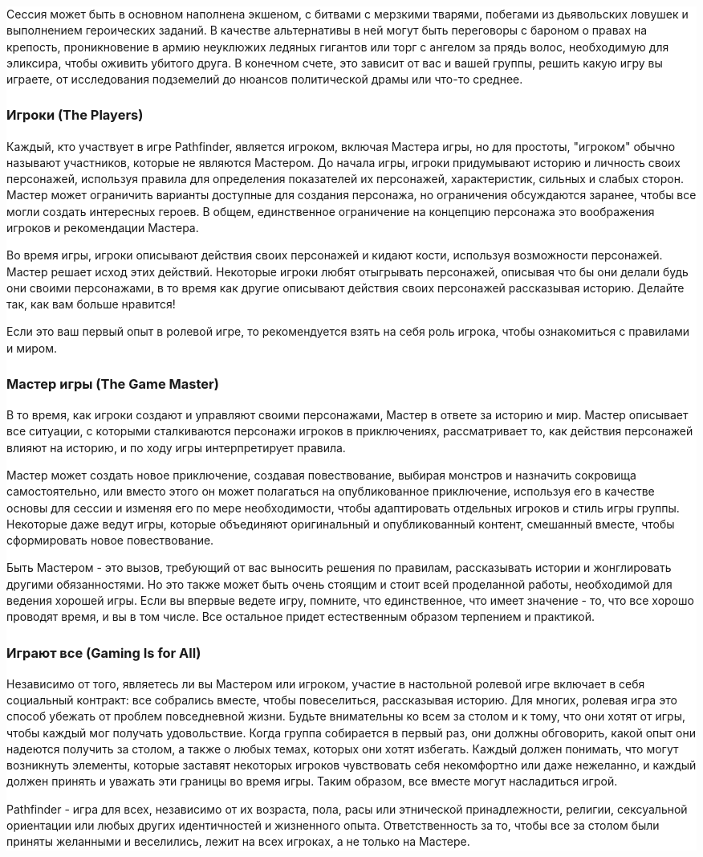 Сессия может быть в основном наполнена экшеном, с битвами с мерзкими тварями, побегами из дьявольских ловушек и выполнением героических заданий. В качестве альтернативы в ней могут быть переговоры с бароном о правах на крепость, проникновение в армию неуклюжих ледяных гигантов или торг с ангелом за прядь волос, необходимую для эликсира, чтобы оживить убитого друга. В конечном счете, это зависит от вас и вашей группы, решить какую игру вы играете, от исследования подземелий до нюансов политической драмы или что-то среднее.

### Игроки (The Players)

Каждый, кто участвует в игре Pathfinder, является игроком, включая Мастера игры, но для простоты, "игроком" обычно называют участников, которые не являются Мастером. До начала игры, игроки придумывают историю и личность своих персонажей, используя правила для определения показателей их персонажей, характеристик, сильных и слабых сторон. Мастер может ограничить варианты доступные для создания персонажа, но ограничения обсуждаются заранее, чтобы все могли создать интересных героев. В общем, единственное ограничение на концепцию персонажа это воображения игроков и рекомендации Мастера.

Во время игры, игроки описывают действия своих персонажей и кидают кости, используя возможности персонажей. Мастер решает исход этих действий. Некоторые игроки любят отыгрывать персонажей, описывая что бы они делали будь они своими персонажами, в то время как другие описывают действия своих персонажей рассказывая историю. Делайте так, как вам больше нравится!

Если это ваш первый опыт в ролевой игре, то рекомендуется взять на себя роль игрока, чтобы ознакомиться с правилами и миром.

### Мастер игры (The Game Master)

В то время, как игроки создают и управляют своими персонажами, Мастер в ответе за историю и мир. Мастер описывает все ситуации, с которыми сталкиваются персонажи игроков в приключениях, рассматривает то, как действия персонажей влияют на историю, и по ходу игры интерпретирует правила.

Мастер может создать новое приключение, создавая повествование, выбирая монстров и назначить сокровища самостоятельно, или вместо этого он может полагаться на опубликованное приключение, используя его в качестве основы для сессии и изменяя его по мере необходимости, чтобы адаптировать отдельных игроков и стиль игры группы. Некоторые даже ведут игры, которые объединяют оригинальный и опубликованный контент, смешанный вместе, чтобы сформировать новое повествование.

Быть Мастером - это вызов, требующий от вас выносить решения по правилам, рассказывать истории и жонглировать другими обязанностями. Но это также может быть очень стоящим и стоит всей проделанной работы, необходимой для ведения хорошей игры. Если вы впервые ведете игру, помните, что единственное, что имеет значение - то, что все хорошо проводят время, и вы в том числе. Все остальное придет естественным образом терпением и практикой.

### Играют все (Gaming Is for All)

Независимо от того, являетесь ли вы Мастером или игроком, участие в настольной ролевой игре включает в себя социальный контракт: все собрались вместе, чтобы повеселиться, рассказывая историю. Для многих, ролевая игра это способ убежать от проблем повседневной жизни. Будьте внимательны ко всем за столом и к тому, что они хотят от игры, чтобы каждый мог получать удовольствие. Когда группа собирается в первый раз, они должны обговорить, какой опыт они надеются получить за столом, а также о любых темах, которых они хотят избегать. Каждый должен понимать, что могут возникнуть элементы, которые заставят некоторых игроков чувствовать себя некомфортно или даже нежеланно, и каждый должен принять и уважать эти границы во время игры. Таким образом, все вместе могут насладиться игрой.

Pathfinder - игра для всех, независимо от их возраста, пола, расы или этнической принадлежности, религии, сексуальной ориентации или любых других идентичностей и жизненного опыта. Ответственность за то, чтобы все за столом были приняты желанными и веселились, лежит на всех игроках, а не только на Мастере.
